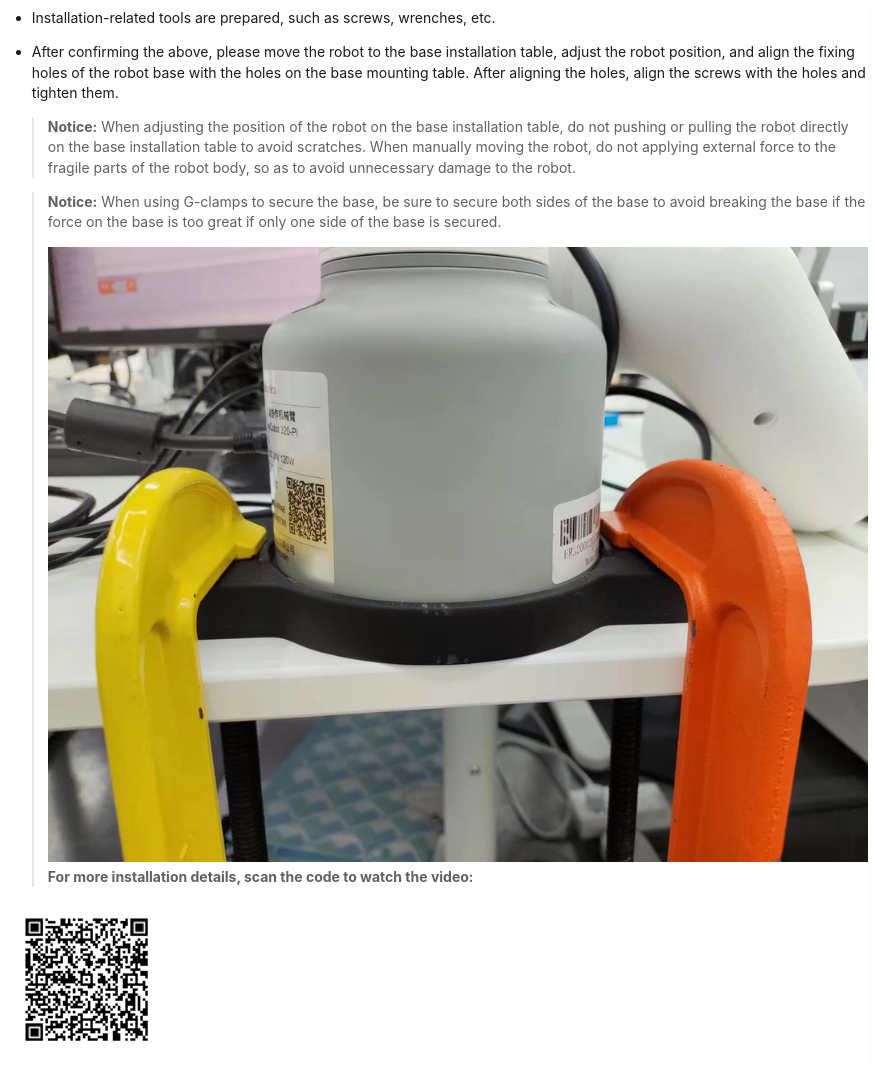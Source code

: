 - Installation-related tools are prepared, such as screws, wrenches, etc.

- After confirming the above, please move the robot to the base installation table, adjust the robot position, and align the fixing holes of the robot base with the holes on the base mounting table. After aligning the holes, align the screws with the holes and tighten them.

> **Notice:** When adjusting the position of the robot on the base installation table, do not pushing or pulling the robot directly on the base installation table to avoid scratches. When manually moving the robot, do not applying external force to the fragile parts of the robot body, so as to avoid unnecessary damage to the robot.

> **Notice:** When using G-clamps to secure the base, be sure to secure both sides of the base to avoid breaking the base if the force on the base is too great if only one side of the base is secured.
>
> ![G型夹固定](../../resourse/2-serialproduct/G型夹.jpg)
> **For more installation details, scan the code to watch the video:**

![底座尺寸](../../resourse/2-serialproduct/wps193.tmp.jpg)
